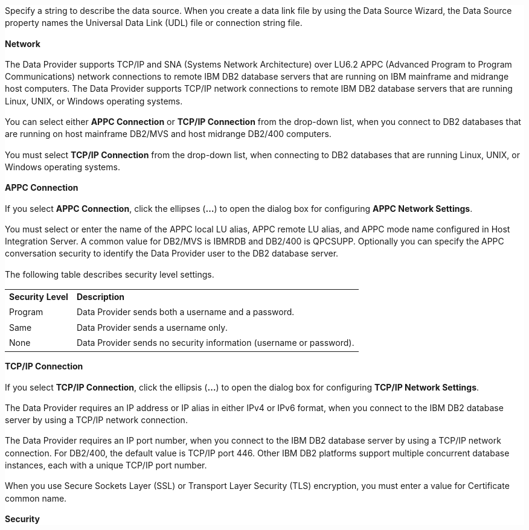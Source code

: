  Specify a string to describe the data source. When you create a data link file by using the Data Source Wizard, the Data Source property names the Universal Data Link (UDL) file or connection string file.  
  
 **Network**  
  
 The Data Provider supports TCP/IP and SNA (Systems Network Architecture) over LU6.2 APPC (Advanced Program to Program Communications) network connections to remote IBM DB2 database servers that are running on IBM mainframe and midrange host computers. The Data Provider supports TCP/IP network connections to remote IBM DB2 database servers that are running Linux, UNIX, or Windows operating systems.  
  
 You can select either **APPC Connection** or **TCP/IP Connection** from the drop-down list, when you connect to DB2 databases that are running on host mainframe DB2/MVS and host midrange DB2/400 computers.  
  
 You must select **TCP/IP Connection** from the drop-down list, when connecting to DB2 databases that are running Linux, UNIX, or Windows operating systems.  
  
 **APPC Connection**  
  
 If you select **APPC Connection**, click the ellipses (**…**) to open the dialog box for configuring **APPC Network Settings**.  
  
 You must select or enter the name of the APPC local LU alias, APPC remote LU alias, and APPC mode name configured in Host Integration Server. A common value for DB2/MVS is IBMRDB and DB2/400 is QPCSUPP. Optionally you can specify the APPC conversation security to identify the Data Provider user to the DB2 database server.  
  
 The following table describes security level settings.  
  
|||  
|-|-|  
|**Security Level**|**Description**|  
|Program|Data Provider sends both a username and a password.|  
|Same|Data Provider sends a username only.|  
|None|Data Provider sends no security information (username or password).|  
  
 **TCP/IP Connection**  
  
 If you select **TCP/IP Connection**, click the ellipsis (**…**) to open the dialog box for configuring **TCP/IP Network Settings**.  
  
 The Data Provider requires an IP address or IP alias in either IPv4 or IPv6 format, when you connect to the IBM DB2 database server by using a TCP/IP network connection.  
  
 The Data Provider requires an IP port number, when you connect to the IBM DB2 database server by using a TCP/IP network connection. For DB2/400, the default value is TCP/IP port 446. Other IBM DB2 platforms support multiple concurrent database instances, each with a unique TCP/IP port number.  
  
 When you use Secure Sockets Layer (SSL) or Transport Layer Security (TLS) encryption, you must enter a value for Certificate common name.  
  
 **Security**  
  